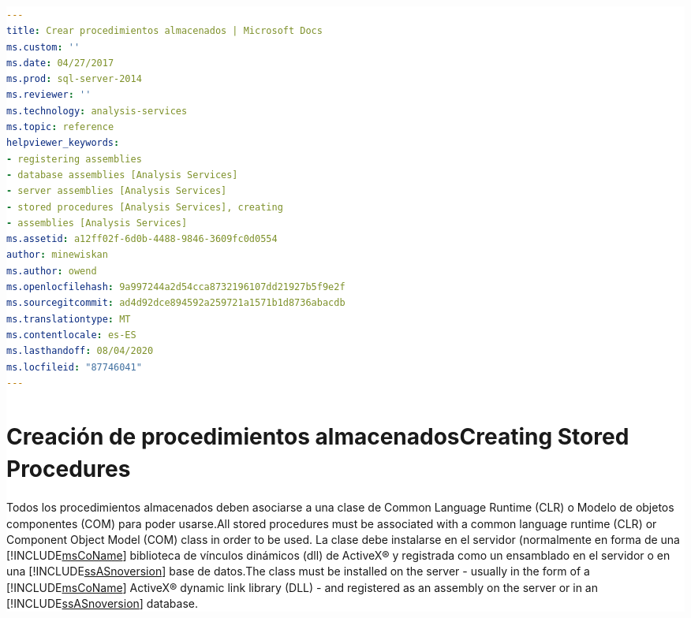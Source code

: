 ```yaml
---
title: Crear procedimientos almacenados | Microsoft Docs
ms.custom: ''
ms.date: 04/27/2017
ms.prod: sql-server-2014
ms.reviewer: ''
ms.technology: analysis-services
ms.topic: reference
helpviewer_keywords:
- registering assemblies
- database assemblies [Analysis Services]
- server assemblies [Analysis Services]
- stored procedures [Analysis Services], creating
- assemblies [Analysis Services]
ms.assetid: a12ff02f-6d0b-4488-9846-3609fc0d0554
author: minewiskan
ms.author: owend
ms.openlocfilehash: 9a997244a2d54cca8732196107dd21927b5f9e2f
ms.sourcegitcommit: ad4d92dce894592a259721a1571b1d8736abacdb
ms.translationtype: MT
ms.contentlocale: es-ES
ms.lasthandoff: 08/04/2020
ms.locfileid: "87746041"
---
```

# <a name="creating-stored-procedures"></a><span data-ttu-id="79d0f-102">Creación de procedimientos almacenados</span><span class="sxs-lookup"><span data-stu-id="79d0f-102">Creating Stored Procedures</span></span>
  <span data-ttu-id="79d0f-103">Todos los procedimientos almacenados deben asociarse a una clase de Common Language Runtime (CLR) o Modelo de objetos componentes (COM) para poder usarse.</span><span class="sxs-lookup"><span data-stu-id="79d0f-103">All stored procedures must be associated with a common language runtime (CLR) or Component Object Model (COM) class in order to be used.</span></span> <span data-ttu-id="79d0f-104">La clase debe instalarse en el servidor (normalmente en forma de una [!INCLUDE[msCoName](../../includes/msconame-md.md)] biblioteca de vínculos dinámicos (dll) de ActiveX® y registrada como un ensamblado en el servidor o en una [!INCLUDE[ssASnoversion](../../includes/ssasnoversion-md.md)] base de datos.</span><span class="sxs-lookup"><span data-stu-id="79d0f-104">The class must be installed on the server - usually in the form of a [!INCLUDE[msCoName](../../includes/msconame-md.md)] ActiveX® dynamic link library (DLL) - and registered as an assembly on the server or in an [!INCLUDE[ssASnoversion](../../includes/ssasnoversion-md.md)] database.</span></span>  
  